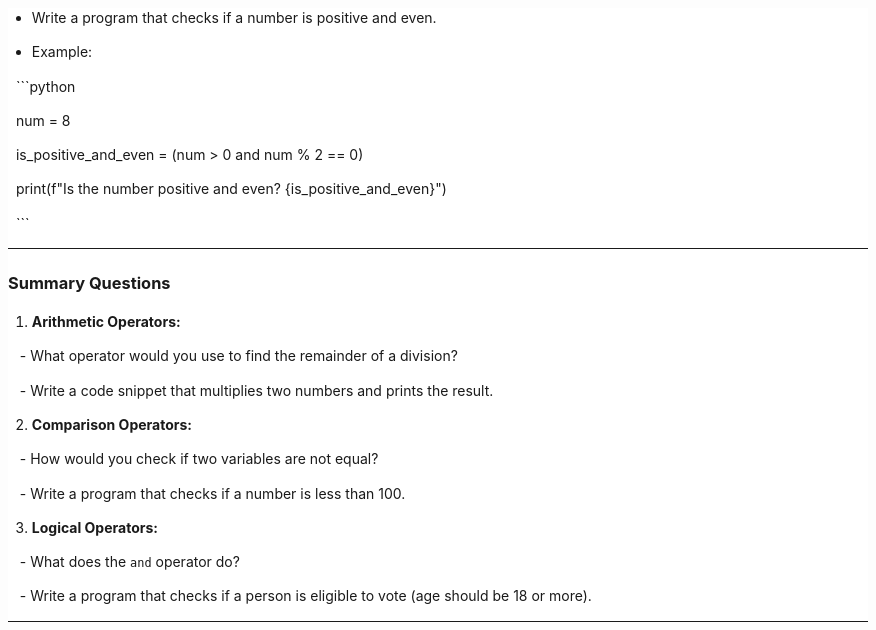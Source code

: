- Write a program that checks if a number is positive and even.

- Example:

  ```python

  num = 8

  is_positive_and_even = (num > 0 and num % 2 == 0)

  print(f"Is the number positive and even? {is_positive_and_even}")

  ```

---

### **Summary Questions**

1. **Arithmetic Operators:**

   - What operator would you use to find the remainder of a division?

   - Write a code snippet that multiplies two numbers and prints the result.

2. **Comparison Operators:**

   - How would you check if two variables are not equal?

   - Write a program that checks if a number is less than 100.

3. **Logical Operators:**

   - What does the `and` operator do?

   - Write a program that checks if a person is eligible to vote (age should be 18 or more).

---